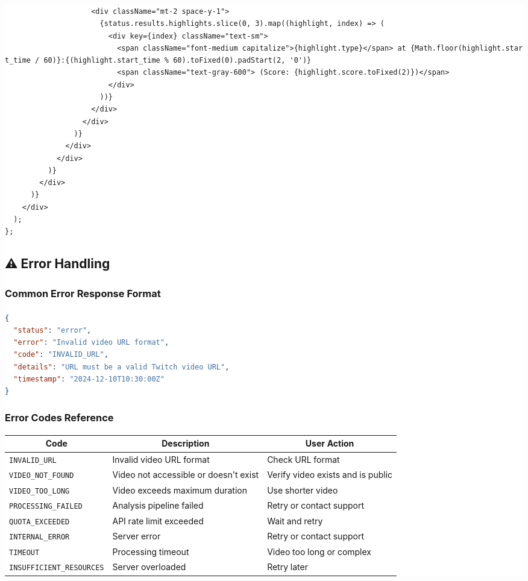 ```tsx
                    <div className="mt-2 space-y-1">
                      {status.results.highlights.slice(0, 3).map((highlight, index) => (
                        <div key={index} className="text-sm">
                          <span className="font-medium capitalize">{highlight.type}</span> at {Math.floor(highlight.start_time / 60)}:{(highlight.start_time % 60).toFixed(0).padStart(2, '0')}
                          <span className="text-gray-600"> (Score: {highlight.score.toFixed(2)})</span>
                        </div>
                      ))}
                    </div>
                  </div>
                )}
              </div>
            </div>
          )}
        </div>
      )}
    </div>
  );
};
```

## ⚠️ Error Handling

### Common Error Response Format

```json
{
  "status": "error",
  "error": "Invalid video URL format",
  "code": "INVALID_URL",
  "details": "URL must be a valid Twitch video URL",
  "timestamp": "2024-12-10T10:30:00Z"
}
```

### Error Codes Reference

| Code | Description | User Action |
|------|-------------|-------------|
| `INVALID_URL` | Invalid video URL format | Check URL format |
| `VIDEO_NOT_FOUND` | Video not accessible or doesn't exist | Verify video exists and is public |
| `VIDEO_TOO_LONG` | Video exceeds maximum duration | Use shorter video |
| `PROCESSING_FAILED` | Analysis pipeline failed | Retry or contact support |
| `QUOTA_EXCEEDED` | API rate limit exceeded | Wait and retry |
| `INTERNAL_ERROR` | Server error | Retry or contact support |
| `TIMEOUT` | Processing timeout | Video too long or complex |
| `INSUFFICIENT_RESOURCES` | Server overloaded | Retry later |
